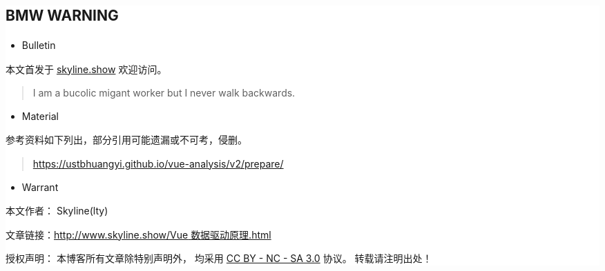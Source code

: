 ## BMW WARNING

- Bulletin

本文首发于 [skyline.show](http://www.skyline.show) 欢迎访问。

> I am a bucolic migant worker but I never walk backwards.

- Material

参考资料如下列出，部分引用可能遗漏或不可考，侵删。

> https://ustbhuangyi.github.io/vue-analysis/v2/prepare/

- Warrant

本文作者： Skyline(lty)

文章链接：[http://www.skyline.show/Vue 数据驱动原理.html](http://www.skyline.show/Vue数据驱动原理.html)

授权声明： 本博客所有文章除特别声明外， 均采用 [CC BY - NC - SA 3.0](https://creativecommons.org/licenses/by-nc-sa/3.0/deed.zh) 协议。 转载请注明出处！

